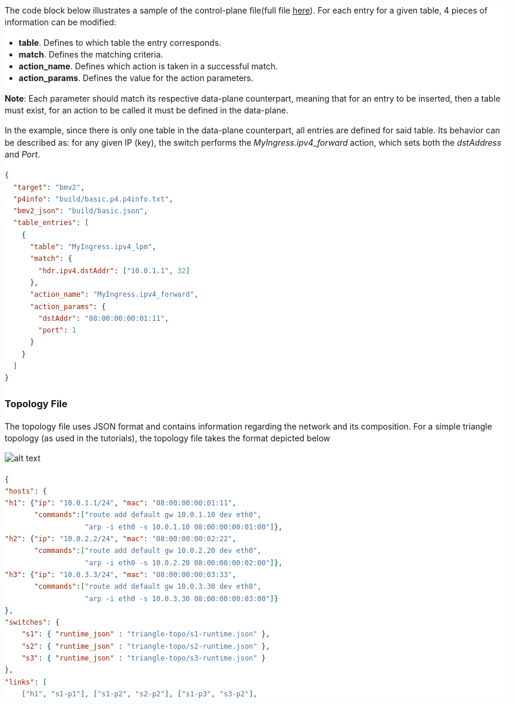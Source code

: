 
The code block below illustrates a sample of the control-plane file(full file [here](../exercises/basic/triangle-topo/s1-runtime.json)). For each entry for a given table, 4 pieces of information can be modified:

* **table**. Defines to which table the entry corresponds.
* **match**. Defines the matching criteria.
* **action_name**. Defines which action is taken in a successful match. 
* **action_params**. Defines the value for the action parameters.


**Note**: Each parameter should match its respective data-plane counterpart, meaning that for an entry to be inserted, then a table must exist, for an action to be called it must be defined in the data-plane.

In the example, since there is only one table in the data-plane counterpart, all entries are defined for said table. Its behavior can be described as: for any given IP (key), the switch performs the *MyIngress.ipv4\_forward* action, which sets both the *dstAddress* and *Port*.

```json
{
  "target": "bmv2",
  "p4info": "build/basic.p4.p4info.txt",
  "bmv2_json": "build/basic.json",
  "table_entries": [
    {
      "table": "MyIngress.ipv4_lpm",
      "match": {
        "hdr.ipv4.dstAddr": ["10.0.1.1", 32]
      },
      "action_name": "MyIngress.ipv4_forward",
      "action_params": {
        "dstAddr": "08:00:00:00:01:11",
        "port": 1
      }
    }
  ]
}
```

### Topology File
The topology file uses JSON format and contains information regarding the network and its composition. For a simple triangle topology (as used in the tutorials), the topology file takes the format depicted below

![alt text](./img/TopoExample.png "Topology Example")
 
```json
{
"hosts": {
"h1": {"ip": "10.0.1.1/24", "mac": "08:00:00:00:01:11",
       "commands":["route add default gw 10.0.1.10 dev eth0",
                   "arp -i eth0 -s 10.0.1.10 08:00:00:00:01:00"]},
"h2": {"ip": "10.0.2.2/24", "mac": "08:00:00:00:02:22",
       "commands":["route add default gw 10.0.2.20 dev eth0",
                   "arp -i eth0 -s 10.0.2.20 08:00:00:00:02:00"]},
"h3": {"ip": "10.0.3.3/24", "mac": "08:00:00:00:03:33",
       "commands":["route add default gw 10.0.3.30 dev eth0",
                   "arp -i eth0 -s 10.0.3.30 08:00:00:00:03:00"]}
},
"switches": {
    "s1": { "runtime_json" : "triangle-topo/s1-runtime.json" },
    "s2": { "runtime_json" : "triangle-topo/s2-runtime.json" },
    "s3": { "runtime_json" : "triangle-topo/s3-runtime.json" }
},
"links": [
    ["h1", "s1-p1"], ["s1-p2", "s2-p2"], ["s1-p3", "s3-p2"],
```